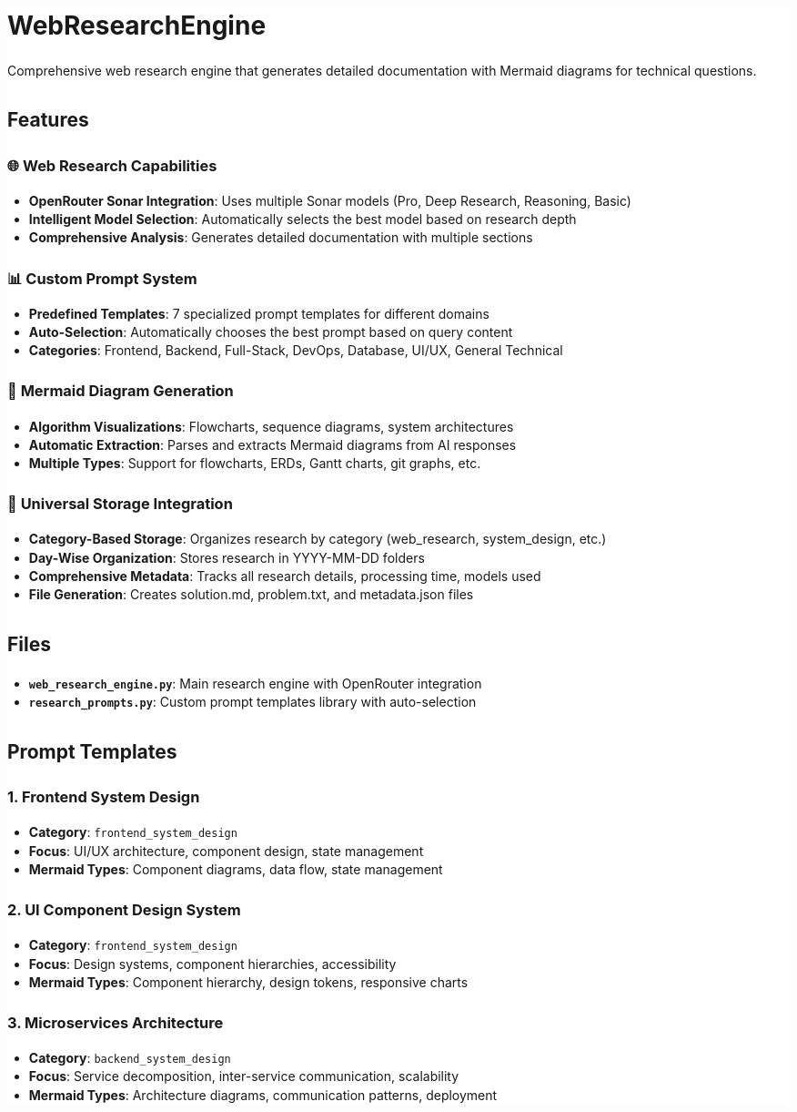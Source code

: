 # WebResearchEngine

Comprehensive web research engine that generates detailed documentation with Mermaid diagrams for technical questions.

## Features

### 🌐 **Web Research Capabilities**
- **OpenRouter Sonar Integration**: Uses multiple Sonar models (Pro, Deep Research, Reasoning, Basic)
- **Intelligent Model Selection**: Automatically selects the best model based on research depth
- **Comprehensive Analysis**: Generates detailed documentation with multiple sections

### 📊 **Custom Prompt System**
- **Predefined Templates**: 7 specialized prompt templates for different domains
- **Auto-Selection**: Automatically chooses the best prompt based on query content
- **Categories**: Frontend, Backend, Full-Stack, DevOps, Database, UI/UX, General Technical

### 🎨 **Mermaid Diagram Generation**
- **Algorithm Visualizations**: Flowcharts, sequence diagrams, system architectures
- **Automatic Extraction**: Parses and extracts Mermaid diagrams from AI responses
- **Multiple Types**: Support for flowcharts, ERDs, Gantt charts, git graphs, etc.

### 💾 **Universal Storage Integration**
- **Category-Based Storage**: Organizes research by category (web_research, system_design, etc.)
- **Day-Wise Organization**: Stores research in YYYY-MM-DD folders
- **Comprehensive Metadata**: Tracks all research details, processing time, models used
- **File Generation**: Creates solution.md, problem.txt, and metadata.json files

## Files

- **`web_research_engine.py`**: Main research engine with OpenRouter integration
- **`research_prompts.py`**: Custom prompt templates library with auto-selection

## Prompt Templates

### 1. Frontend System Design
- **Category**: `frontend_system_design`
- **Focus**: UI/UX architecture, component design, state management
- **Mermaid Types**: Component diagrams, data flow, state management

### 2. UI Component Design System
- **Category**: `frontend_system_design`
- **Focus**: Design systems, component hierarchies, accessibility
- **Mermaid Types**: Component hierarchy, design tokens, responsive charts

### 3. Microservices Architecture
- **Category**: `backend_system_design`
- **Focus**: Service decomposition, inter-service communication, scalability
- **Mermaid Types**: Architecture diagrams, communication patterns, deployment
